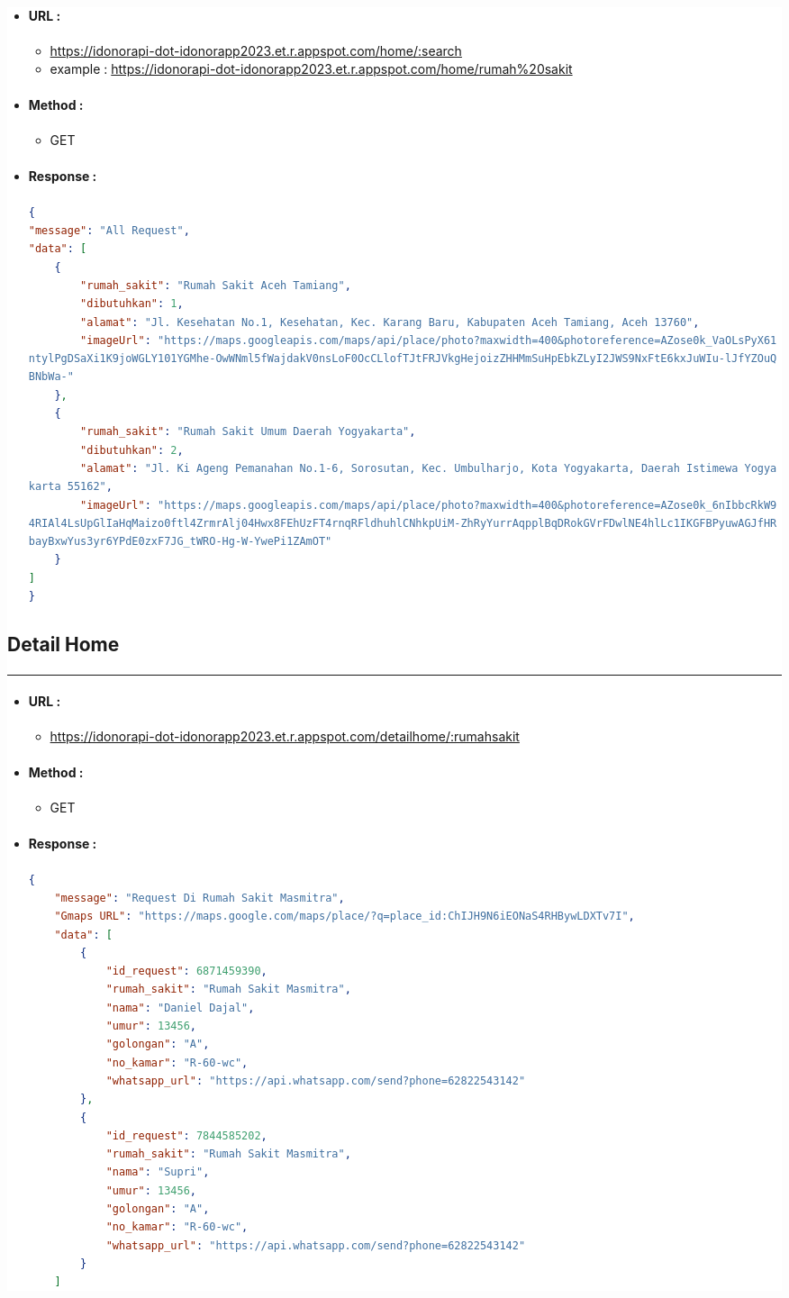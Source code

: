   * #### URL : 
    * https://idonorapi-dot-idonorapp2023.et.r.appspot.com/home/:search
    * example : https://idonorapi-dot-idonorapp2023.et.r.appspot.com/home/rumah%20sakit
  * #### Method :
    * GET
  * #### Response : 
    ```json
    {
    "message": "All Request",
    "data": [
        {
            "rumah_sakit": "Rumah Sakit Aceh Tamiang",
            "dibutuhkan": 1,
            "alamat": "Jl. Kesehatan No.1, Kesehatan, Kec. Karang Baru, Kabupaten Aceh Tamiang, Aceh 13760",
            "imageUrl": "https://maps.googleapis.com/maps/api/place/photo?maxwidth=400&photoreference=AZose0k_VaOLsPyX61ntylPgDSaXi1K9joWGLY101YGMhe-OwWNml5fWajdakV0nsLoF0OcCLlofTJtFRJVkgHejoizZHHMmSuHpEbkZLyI2JWS9NxFtE6kxJuWIu-lJfYZOuQBNbWa-"
        },
        {
            "rumah_sakit": "Rumah Sakit Umum Daerah Yogyakarta",
            "dibutuhkan": 2,
            "alamat": "Jl. Ki Ageng Pemanahan No.1-6, Sorosutan, Kec. Umbulharjo, Kota Yogyakarta, Daerah Istimewa Yogyakarta 55162",
            "imageUrl": "https://maps.googleapis.com/maps/api/place/photo?maxwidth=400&photoreference=AZose0k_6nIbbcRkW94RIAl4LsUpGlIaHqMaizo0ftl4ZrmrAlj04Hwx8FEhUzFT4rnqRFldhuhlCNhkpUiM-ZhRyYurrAqpplBqDRokGVrFDwlNE4hlLc1IKGFBPyuwAGJfHRbayBxwYus3yr6YPdE0zxF7JG_tWRO-Hg-W-YwePi1ZAmOT"
        }
    ]
    }
    ```

## Detail Home
---
  
* #### URL : 
  * https://idonorapi-dot-idonorapp2023.et.r.appspot.com/detailhome/:rumahsakit
* #### Method :
  * GET
* #### Response : 
  ```json
  {
      "message": "Request Di Rumah Sakit Masmitra",
      "Gmaps URL": "https://maps.google.com/maps/place/?q=place_id:ChIJH9N6iEONaS4RHBywLDXTv7I",
      "data": [
          {
              "id_request": 6871459390,
              "rumah_sakit": "Rumah Sakit Masmitra",
              "nama": "Daniel Dajal",
              "umur": 13456,
              "golongan": "A",
              "no_kamar": "R-60-wc",
              "whatsapp_url": "https://api.whatsapp.com/send?phone=62822543142"
          },
          {
              "id_request": 7844585202,
              "rumah_sakit": "Rumah Sakit Masmitra",
              "nama": "Supri",
              "umur": 13456,
              "golongan": "A",
              "no_kamar": "R-60-wc",
              "whatsapp_url": "https://api.whatsapp.com/send?phone=62822543142"
          }
      ]
  ```